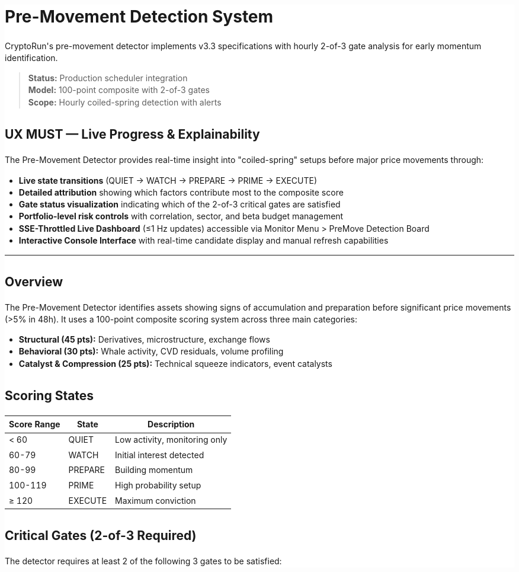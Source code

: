 # Pre-Movement Detection System

CryptoRun's pre-movement detector implements v3.3 specifications with hourly 2-of-3 gate analysis for early momentum identification.

> **Status:** Production scheduler integration  
> **Model:** 100-point composite with 2-of-3 gates  
> **Scope:** Hourly coiled-spring detection with alerts

## UX MUST — Live Progress & Explainability

The Pre-Movement Detector provides real-time insight into "coiled-spring" setups before major price movements through:
- **Live state transitions** (QUIET → WATCH → PREPARE → PRIME → EXECUTE)
- **Detailed attribution** showing which factors contribute most to the composite score
- **Gate status visualization** indicating which of the 2-of-3 critical gates are satisfied
- **Portfolio-level risk controls** with correlation, sector, and beta budget management
- **SSE-Throttled Live Dashboard** (≤1 Hz updates) accessible via Monitor Menu > PreMove Detection Board
- **Interactive Console Interface** with real-time candidate display and manual refresh capabilities

---

## Overview

The Pre-Movement Detector identifies assets showing signs of accumulation and preparation before significant price movements (>5% in 48h). It uses a 100-point composite scoring system across three main categories:

- **Structural (45 pts):** Derivatives, microstructure, exchange flows
- **Behavioral (30 pts):** Whale activity, CVD residuals, volume profiling  
- **Catalyst & Compression (25 pts):** Technical squeeze indicators, event catalysts

## Scoring States

| Score Range | State    | Description                    |
|-------------|----------|--------------------------------|
| < 60        | QUIET    | Low activity, monitoring only  |
| 60-79       | WATCH    | Initial interest detected      |
| 80-99       | PREPARE  | Building momentum              |
| 100-119     | PRIME    | High probability setup         |
| ≥ 120       | EXECUTE  | Maximum conviction             |

## Critical Gates (2-of-3 Required)

The detector requires at least 2 of the following 3 gates to be satisfied:
